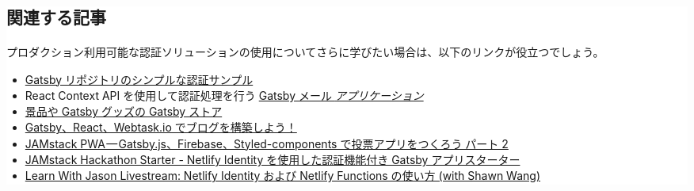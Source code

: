 ## 関連する記事

プロダクション利用可能な認証ソリューションの使用についてさらに学びたい場合は、以下のリンクが役立つでしょう。

- [Gatsby リポジトリのシンプルな認証サンプル](https://github.com/gatsbyjs/gatsby/tree/master/examples/simple-auth)
- React Context API を使用して認証処理を行う [Gatsby メール _アプリケーション_](https://github.com/DSchau/gatsby-mail)
- [景品や Gatsby グッズの Gatsby ストア](https://github.com/gatsbyjs/store.gatsbyjs.org)
- [Gatsby、React、Webtask.io でブログを構築しよう！](https://auth0.com/blog/building-a-blog-with-gatsby-react-and-webtask/)
- [JAMstack PWA — Gatsby.js、Firebase、Styled-components で投票アプリをつくろう パート 2](https://medium.com/@UnicornAgency/jamstack-pwa-lets-build-a-polling-app-with-gatsby-js-firebase-and-styled-components-pt-2-9044534ea6bc)
- [JAMstack Hackathon Starter - Netlify Identity を使用した認証機能付き Gatsby アプリスターター](/starters/sw-yx/jamstack-hackathon-starter)
- [Learn With Jason Livestream: Netlify Identity および Netlify Functions の使い方 (with Shawn Wang)](https://www.youtube.com/watch?v=vrSoLMmQ46k&feature=youtu.be)
